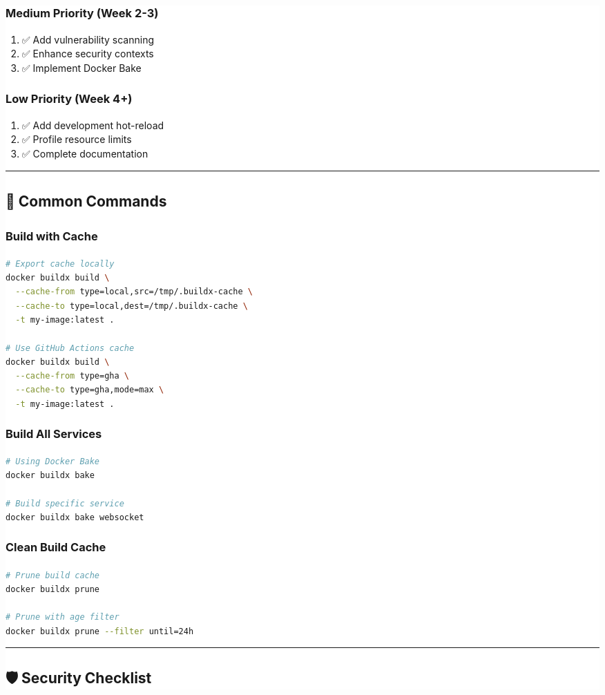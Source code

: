 ### Medium Priority (Week 2-3)
1. ✅ Add vulnerability scanning
2. ✅ Enhance security contexts
3. ✅ Implement Docker Bake

### Low Priority (Week 4+)
1. ✅ Add development hot-reload
2. ✅ Profile resource limits
3. ✅ Complete documentation

---

## 🔧 Common Commands

### Build with Cache
```bash
# Export cache locally
docker buildx build \
  --cache-from type=local,src=/tmp/.buildx-cache \
  --cache-to type=local,dest=/tmp/.buildx-cache \
  -t my-image:latest .

# Use GitHub Actions cache
docker buildx build \
  --cache-from type=gha \
  --cache-to type=gha,mode=max \
  -t my-image:latest .
```

### Build All Services
```bash
# Using Docker Bake
docker buildx bake

# Build specific service
docker buildx bake websocket
```

### Clean Build Cache
```bash
# Prune build cache
docker buildx prune

# Prune with age filter
docker buildx prune --filter until=24h
```

---

## 🛡️ Security Checklist
